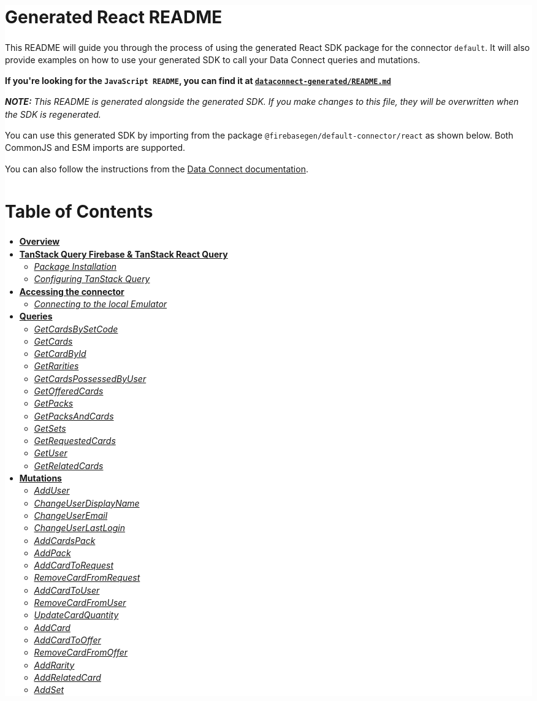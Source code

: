 # Generated React README
This README will guide you through the process of using the generated React SDK package for the connector `default`. It will also provide examples on how to use your generated SDK to call your Data Connect queries and mutations.

**If you're looking for the `JavaScript README`, you can find it at [`dataconnect-generated/README.md`](../README.md)**

***NOTE:** This README is generated alongside the generated SDK. If you make changes to this file, they will be overwritten when the SDK is regenerated.*

You can use this generated SDK by importing from the package `@firebasegen/default-connector/react` as shown below. Both CommonJS and ESM imports are supported.

You can also follow the instructions from the [Data Connect documentation](https://firebase.google.com/docs/data-connect/web-sdk#react).

# Table of Contents
- [**Overview**](#generated-react-readme)
- [**TanStack Query Firebase & TanStack React Query**](#tanstack-query-firebase-tanstack-react-query)
  - [*Package Installation*](#installing-tanstack-query-firebase-and-tanstack-react-query-packages)
  - [*Configuring TanStack Query*](#configuring-tanstack-query)
- [**Accessing the connector**](#accessing-the-connector)
  - [*Connecting to the local Emulator*](#connecting-to-the-local-emulator)
- [**Queries**](#queries)
  - [*GetCardsBySetCode*](#getcardsbysetcode)
  - [*GetCards*](#getcards)
  - [*GetCardById*](#getcardbyid)
  - [*GetRarities*](#getrarities)
  - [*GetCardsPossessedByUser*](#getcardspossessedbyuser)
  - [*GetOfferedCards*](#getofferedcards)
  - [*GetPacks*](#getpacks)
  - [*GetPacksAndCards*](#getpacksandcards)
  - [*GetSets*](#getsets)
  - [*GetRequestedCards*](#getrequestedcards)
  - [*GetUser*](#getuser)
  - [*GetRelatedCards*](#getrelatedcards)
- [**Mutations**](#mutations)
  - [*AddUser*](#adduser)
  - [*ChangeUserDisplayName*](#changeuserdisplayname)
  - [*ChangeUserEmail*](#changeuseremail)
  - [*ChangeUserLastLogin*](#changeuserlastlogin)
  - [*AddCardsPack*](#addcardspack)
  - [*AddPack*](#addpack)
  - [*AddCardToRequest*](#addcardtorequest)
  - [*RemoveCardFromRequest*](#removecardfromrequest)
  - [*AddCardToUser*](#addcardtouser)
  - [*RemoveCardFromUser*](#removecardfromuser)
  - [*UpdateCardQuantity*](#updatecardquantity)
  - [*AddCard*](#addcard)
  - [*AddCardToOffer*](#addcardtooffer)
  - [*RemoveCardFromOffer*](#removecardfromoffer)
  - [*AddRarity*](#addrarity)
  - [*AddRelatedCard*](#addrelatedcard)
  - [*AddSet*](#addset)

